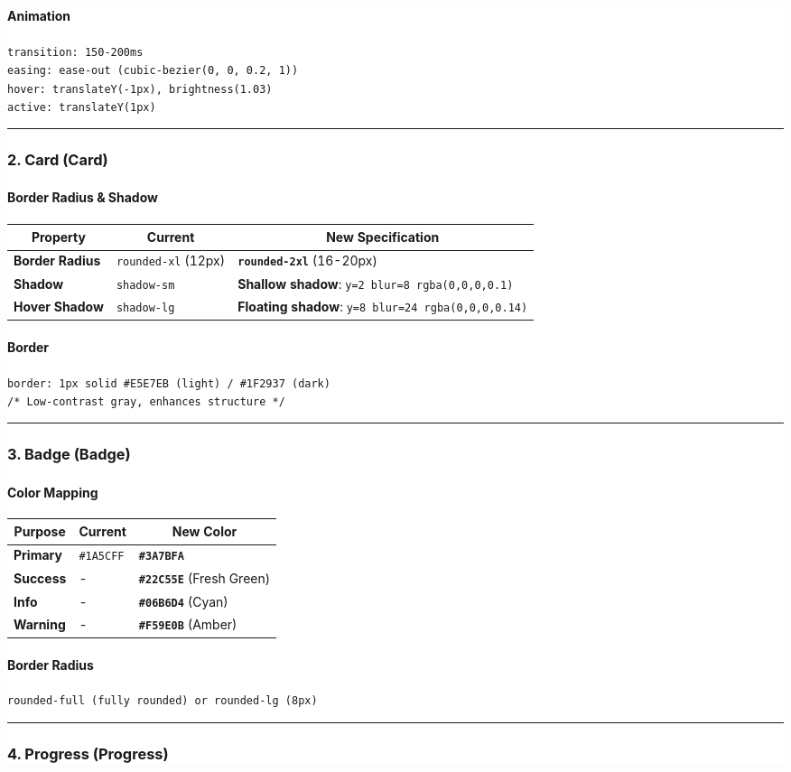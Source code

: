 #### Animation

```
transition: 150-200ms
easing: ease-out (cubic-bezier(0, 0, 0.2, 1))
hover: translateY(-1px), brightness(1.03)
active: translateY(1px)
```

---

### 2. Card (Card)

#### Border Radius & Shadow

| Property | Current | New Specification |
|----------|---------|------------------|
| **Border Radius** | `rounded-xl` (12px) | **`rounded-2xl`** (16-20px) |
| **Shadow** | `shadow-sm` | **Shallow shadow**: `y=2 blur=8 rgba(0,0,0,0.1)` |
| **Hover Shadow** | `shadow-lg` | **Floating shadow**: `y=8 blur=24 rgba(0,0,0,0.14)` |

#### Border

```
border: 1px solid #E5E7EB (light) / #1F2937 (dark)
/* Low-contrast gray, enhances structure */
```

---

### 3. Badge (Badge)

#### Color Mapping

| Purpose | Current | New Color |
|---------|---------|-----------|
| **Primary** | `#1A5CFF` | **`#3A7BFA`** |
| **Success** | - | **`#22C55E`** (Fresh Green) |
| **Info** | - | **`#06B6D4`** (Cyan) |
| **Warning** | - | **`#F59E0B`** (Amber) |

#### Border Radius

```
rounded-full (fully rounded) or rounded-lg (8px)
```

---

### 4. Progress (Progress)

